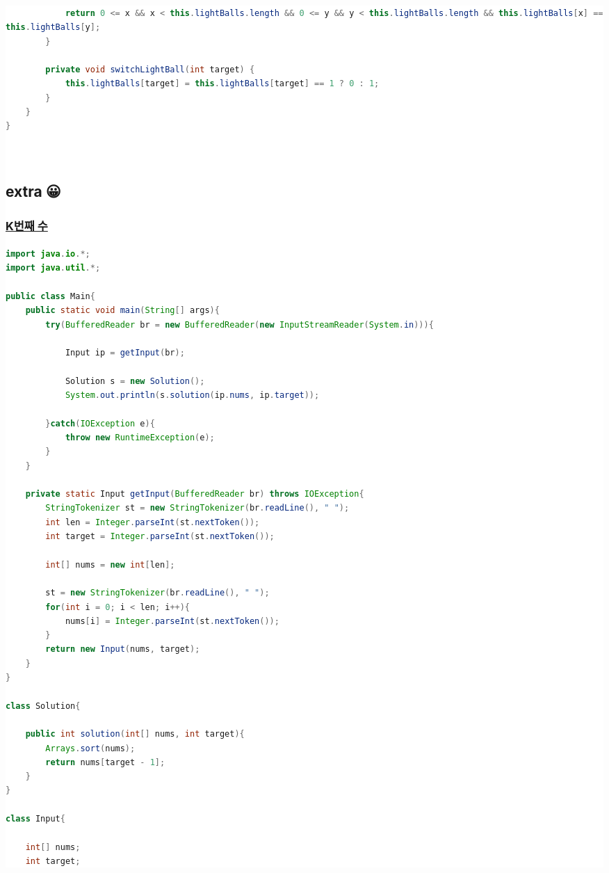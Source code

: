 ```java
            return 0 <= x && x < this.lightBalls.length && 0 <= y && y < this.lightBalls.length && this.lightBalls[x] == this.lightBalls[y];
        }

        private void switchLightBall(int target) {
            this.lightBalls[target] = this.lightBalls[target] == 1 ? 0 : 1;
        }
    }
}




```

## extra 😀
### [K번째 수](https://www.acmicpc.net/submit/11004/74519638) 
```java
import java.io.*;
import java.util.*;

public class Main{
    public static void main(String[] args){
        try(BufferedReader br = new BufferedReader(new InputStreamReader(System.in))){
            
            Input ip = getInput(br);
            
            Solution s = new Solution();
            System.out.println(s.solution(ip.nums, ip.target));
            
        }catch(IOException e){
            throw new RuntimeException(e);
        }
    }
    
    private static Input getInput(BufferedReader br) throws IOException{
        StringTokenizer st = new StringTokenizer(br.readLine(), " ");
        int len = Integer.parseInt(st.nextToken());
        int target = Integer.parseInt(st.nextToken());
        
        int[] nums = new int[len];
        
        st = new StringTokenizer(br.readLine(), " ");
        for(int i = 0; i < len; i++){
            nums[i] = Integer.parseInt(st.nextToken());
        }
        return new Input(nums, target);
    }
}

class Solution{

	public int solution(int[] nums, int target){
		Arrays.sort(nums);
		return nums[target - 1];
	}
}

class Input{
    
    int[] nums;
    int target;
```